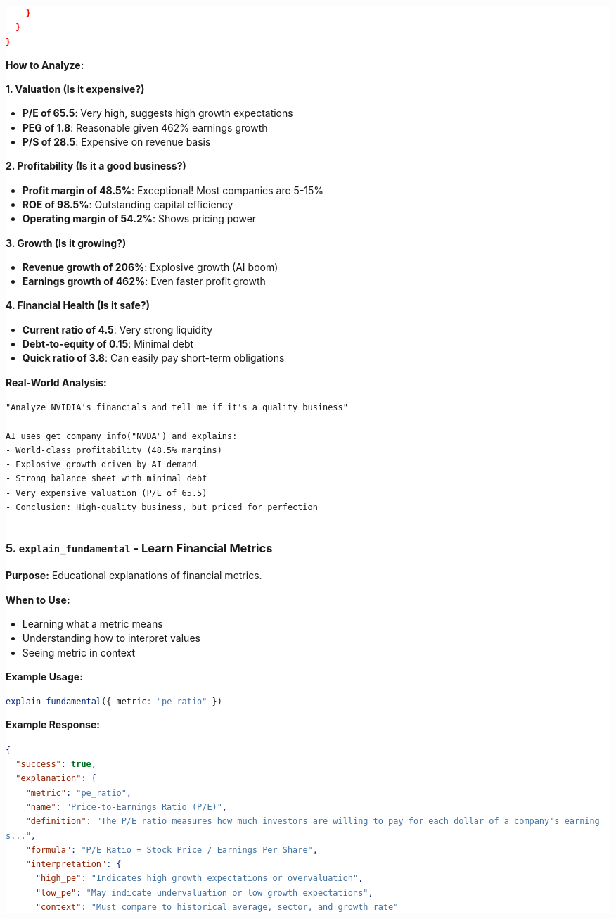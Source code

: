 ```json
    }
  }
}
```

**How to Analyze:**

**1. Valuation (Is it expensive?)**
- **P/E of 65.5**: Very high, suggests high growth expectations
- **PEG of 1.8**: Reasonable given 462% earnings growth
- **P/S of 28.5**: Expensive on revenue basis

**2. Profitability (Is it a good business?)**
- **Profit margin of 48.5%**: Exceptional! Most companies are 5-15%
- **ROE of 98.5%**: Outstanding capital efficiency
- **Operating margin of 54.2%**: Shows pricing power

**3. Growth (Is it growing?)**
- **Revenue growth of 206%**: Explosive growth (AI boom)
- **Earnings growth of 462%**: Even faster profit growth

**4. Financial Health (Is it safe?)**
- **Current ratio of 4.5**: Very strong liquidity
- **Debt-to-equity of 0.15**: Minimal debt
- **Quick ratio of 3.8**: Can easily pay short-term obligations

**Real-World Analysis:**
```
"Analyze NVIDIA's financials and tell me if it's a quality business"

AI uses get_company_info("NVDA") and explains:
- World-class profitability (48.5% margins)
- Explosive growth driven by AI demand
- Strong balance sheet with minimal debt
- Very expensive valuation (P/E of 65.5)
- Conclusion: High-quality business, but priced for perfection
```

---

### 5. `explain_fundamental` - Learn Financial Metrics

**Purpose:** Educational explanations of financial metrics.

**When to Use:**
- Learning what a metric means
- Understanding how to interpret values
- Seeing metric in context

**Example Usage:**
```typescript
explain_fundamental({ metric: "pe_ratio" })
```

**Example Response:**
```json
{
  "success": true,
  "explanation": {
    "metric": "pe_ratio",
    "name": "Price-to-Earnings Ratio (P/E)",
    "definition": "The P/E ratio measures how much investors are willing to pay for each dollar of a company's earnings...",
    "formula": "P/E Ratio = Stock Price / Earnings Per Share",
    "interpretation": {
      "high_pe": "Indicates high growth expectations or overvaluation",
      "low_pe": "May indicate undervaluation or low growth expectations",
      "context": "Must compare to historical average, sector, and growth rate"
```